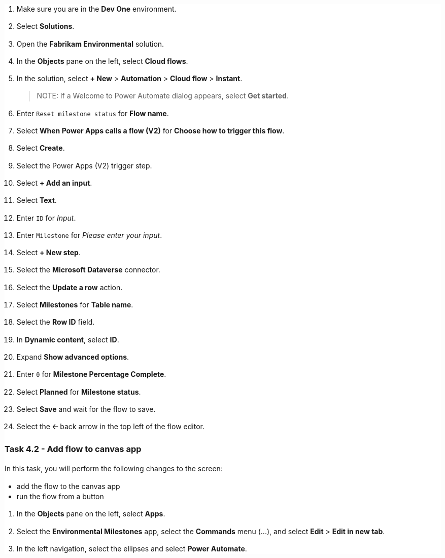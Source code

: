 1. Make sure you are in the **Dev One** environment.

1. Select **Solutions**.

1. Open the **Fabrikam Environmental** solution.

1. In the **Objects** pane on the left, select **Cloud flows**.

1. In the solution, select **+ New** > **Automation** > **Cloud flow** > **Instant**.

    > NOTE: If a Welcome to Power Automate dialog appears, select **Get started**.

1. Enter `Reset milestone status` for **Flow name**.

1. Select **When Power Apps calls a flow (V2)** for **Choose how to trigger this flow**.

1. Select **Create**.

1. Select the Power Apps (V2) trigger step.

1. Select **+ Add an input**.

1. Select **Text**.

1. Enter `ID` for *Input*.

1. Enter `Milestone` for *Please enter your input*.

1. Select **+ New step**.

1. Select the **Microsoft Dataverse** connector.

1. Select the **Update a row** action.

1. Select **Milestones** for **Table name**.

1. Select the **Row ID** field.

1. In **Dynamic content**, select **ID**.

1. Expand **Show advanced options**.

1. Enter `0` for **Milestone Percentage Complete**.

1. Select **Planned** for **Milestone status**.

1. Select **Save** and wait for the flow to save.

1. Select the **🡠** back arrow in the top left of the flow editor.

### Task 4.2 - Add flow to canvas app

In this task, you will perform the following changes to the screen:

- add the flow to the canvas app
- run the flow from a button

1. In the **Objects** pane on the left, select **Apps**.

1. Select the **Environmental Milestones** app, select the **Commands** menu (...), and select **Edit** > **Edit in new tab**.

1. In the left navigation, select the ellipses and select **Power Automate**.
